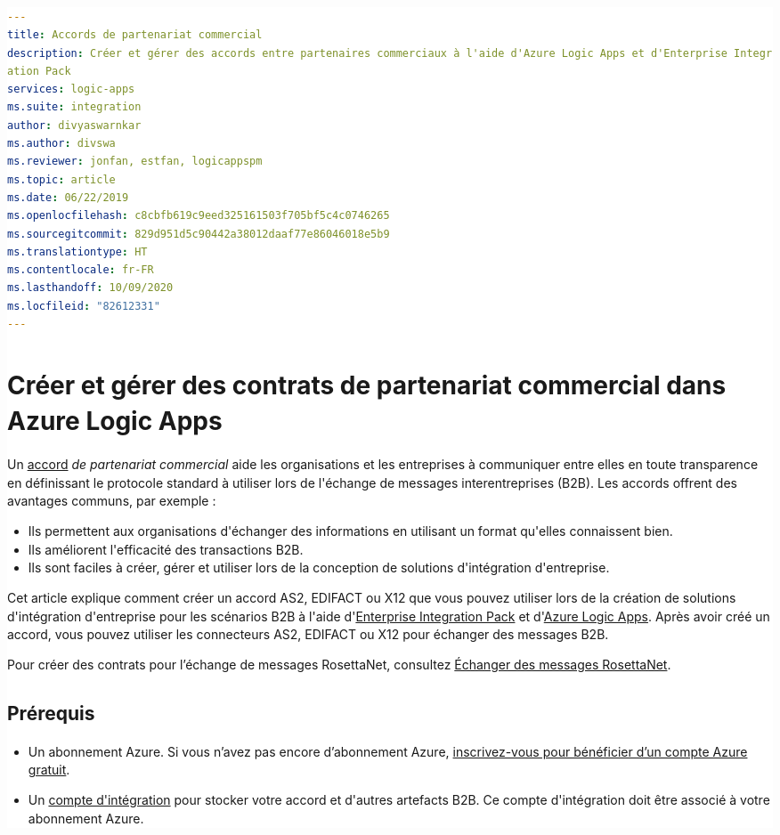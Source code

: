 ```yaml
---
title: Accords de partenariat commercial
description: Créer et gérer des accords entre partenaires commerciaux à l'aide d'Azure Logic Apps et d'Enterprise Integration Pack
services: logic-apps
ms.suite: integration
author: divyaswarnkar
ms.author: divswa
ms.reviewer: jonfan, estfan, logicappspm
ms.topic: article
ms.date: 06/22/2019
ms.openlocfilehash: c8cbfb619c9eed325161503f705bf5c4c0746265
ms.sourcegitcommit: 829d951d5c90442a38012daaf77e86046018e5b9
ms.translationtype: HT
ms.contentlocale: fr-FR
ms.lasthandoff: 10/09/2020
ms.locfileid: "82612331"
---
```

# <a name="create-and-manage-trading-partner-agreements-in-azure-logic-apps"></a>Créer et gérer des contrats de partenariat commercial dans Azure Logic Apps

Un [accord](../logic-apps/logic-apps-enterprise-integration-partners.md) 
*de partenariat commercial* aide les organisations et les entreprises à communiquer entre elles en toute transparence en définissant le protocole standard à utiliser lors de l'échange de messages interentreprises (B2B). Les accords offrent des avantages communs, par exemple :

* Ils permettent aux organisations d'échanger des informations en utilisant un format qu'elles connaissent bien.
* Ils améliorent l'efficacité des transactions B2B.
* Ils sont faciles à créer, gérer et utiliser lors de la conception de solutions d'intégration d'entreprise.

Cet article explique comment créer un accord AS2, EDIFACT ou X12 que vous pouvez utiliser lors de la création de solutions d'intégration d'entreprise pour les scénarios B2B à l'aide d'[Enterprise Integration Pack](../logic-apps/logic-apps-enterprise-integration-overview.md) et d'[Azure Logic Apps](../logic-apps/logic-apps-overview.md). Après avoir créé un accord, vous pouvez utiliser les connecteurs AS2, EDIFACT ou X12 pour échanger des messages B2B.

Pour créer des contrats pour l’échange de messages RosettaNet, consultez [Échanger des messages RosettaNet](../logic-apps/logic-apps-enterprise-integration-rosettanet.md).

## <a name="prerequisites"></a>Prérequis

* Un abonnement Azure. Si vous n’avez pas encore d’abonnement Azure, [inscrivez-vous pour bénéficier d’un compte Azure gratuit](https://azure.microsoft.com/free/).

* Un [compte d'intégration](../logic-apps/logic-apps-enterprise-integration-create-integration-account.md) pour stocker votre accord et d'autres artefacts B2B. Ce compte d'intégration doit être associé à votre abonnement Azure.
